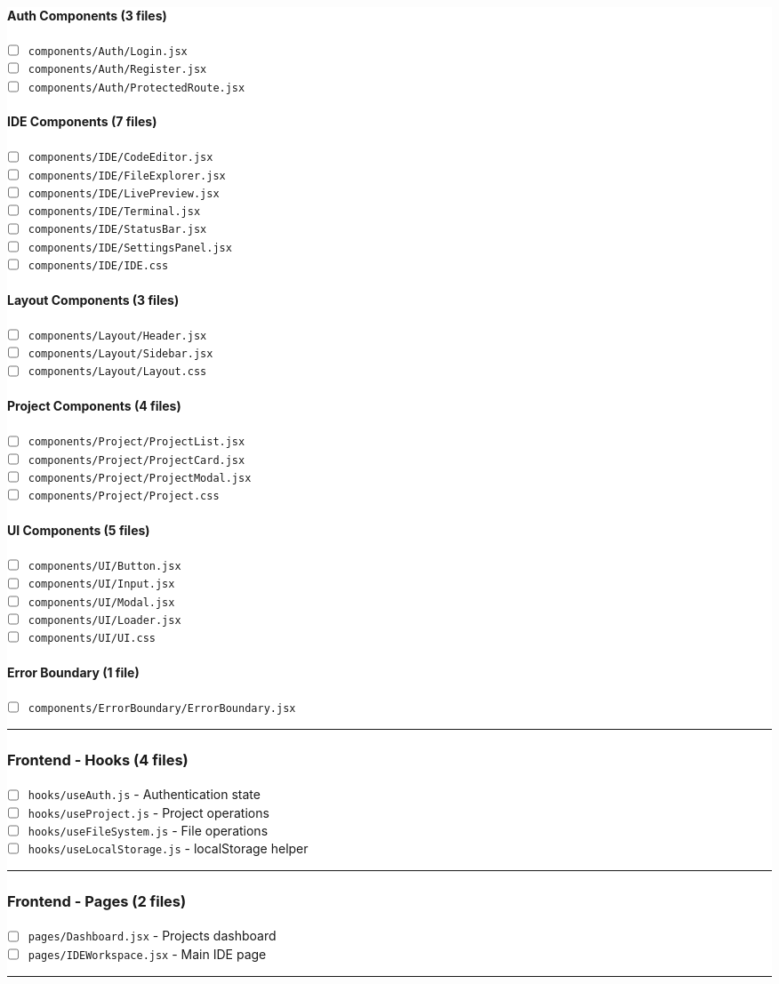#### Auth Components (3 files)
- [ ] `components/Auth/Login.jsx`
- [ ] `components/Auth/Register.jsx`
- [ ] `components/Auth/ProtectedRoute.jsx`

#### IDE Components (7 files)
- [ ] `components/IDE/CodeEditor.jsx`
- [ ] `components/IDE/FileExplorer.jsx`
- [ ] `components/IDE/LivePreview.jsx`
- [ ] `components/IDE/Terminal.jsx`
- [ ] `components/IDE/StatusBar.jsx`
- [ ] `components/IDE/SettingsPanel.jsx`
- [ ] `components/IDE/IDE.css`

#### Layout Components (3 files)
- [ ] `components/Layout/Header.jsx`
- [ ] `components/Layout/Sidebar.jsx`
- [ ] `components/Layout/Layout.css`

#### Project Components (4 files)
- [ ] `components/Project/ProjectList.jsx`
- [ ] `components/Project/ProjectCard.jsx`
- [ ] `components/Project/ProjectModal.jsx`
- [ ] `components/Project/Project.css`

#### UI Components (5 files)
- [ ] `components/UI/Button.jsx`
- [ ] `components/UI/Input.jsx`
- [ ] `components/UI/Modal.jsx`
- [ ] `components/UI/Loader.jsx`
- [ ] `components/UI/UI.css`

#### Error Boundary (1 file)
- [ ] `components/ErrorBoundary/ErrorBoundary.jsx`

---

### **Frontend - Hooks** (4 files)

- [ ] `hooks/useAuth.js` - Authentication state
- [ ] `hooks/useProject.js` - Project operations
- [ ] `hooks/useFileSystem.js` - File operations
- [ ] `hooks/useLocalStorage.js` - localStorage helper

---

### **Frontend - Pages** (2 files)

- [ ] `pages/Dashboard.jsx` - Projects dashboard
- [ ] `pages/IDEWorkspace.jsx` - Main IDE page

---

